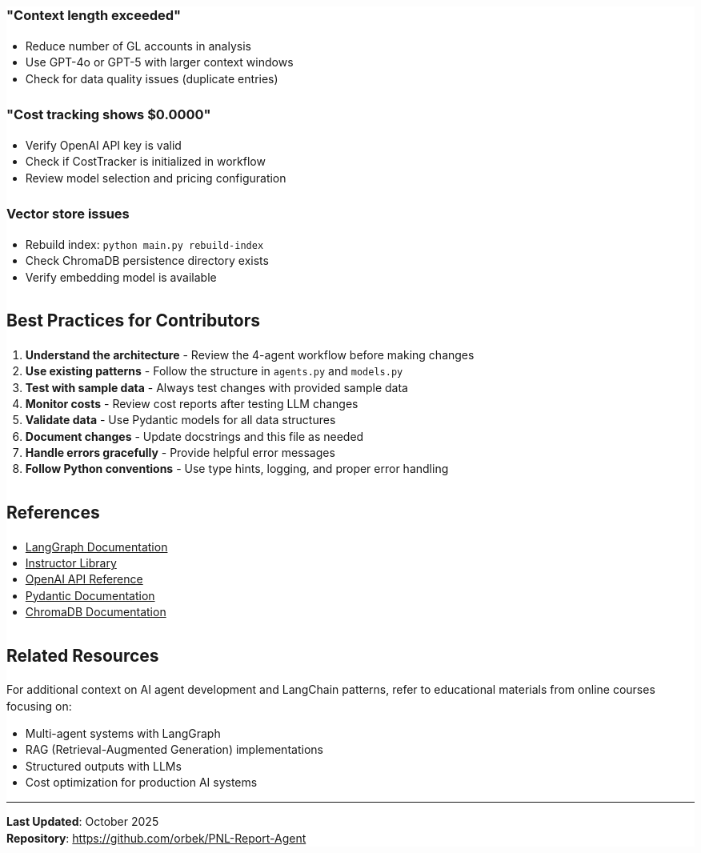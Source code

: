 ### "Context length exceeded"
- Reduce number of GL accounts in analysis
- Use GPT-4o or GPT-5 with larger context windows
- Check for data quality issues (duplicate entries)

### "Cost tracking shows $0.0000"
- Verify OpenAI API key is valid
- Check if CostTracker is initialized in workflow
- Review model selection and pricing configuration

### Vector store issues
- Rebuild index: `python main.py rebuild-index`
- Check ChromaDB persistence directory exists
- Verify embedding model is available

## Best Practices for Contributors

1. **Understand the architecture** - Review the 4-agent workflow before making changes
2. **Use existing patterns** - Follow the structure in `agents.py` and `models.py`
3. **Test with sample data** - Always test changes with provided sample data
4. **Monitor costs** - Review cost reports after testing LLM changes
5. **Validate data** - Use Pydantic models for all data structures
6. **Document changes** - Update docstrings and this file as needed
7. **Handle errors gracefully** - Provide helpful error messages
8. **Follow Python conventions** - Use type hints, logging, and proper error handling

## References

- [LangGraph Documentation](https://langchain-ai.github.io/langgraph/)
- [Instructor Library](https://github.com/jxnl/instructor)
- [OpenAI API Reference](https://platform.openai.com/docs/api-reference)
- [Pydantic Documentation](https://docs.pydantic.dev/)
- [ChromaDB Documentation](https://docs.trychroma.com/)

## Related Resources

For additional context on AI agent development and LangChain patterns, refer to educational materials from online courses focusing on:
- Multi-agent systems with LangGraph
- RAG (Retrieval-Augmented Generation) implementations
- Structured outputs with LLMs
- Cost optimization for production AI systems

---

**Last Updated**: October 2025  
**Repository**: https://github.com/orbek/PNL-Report-Agent
